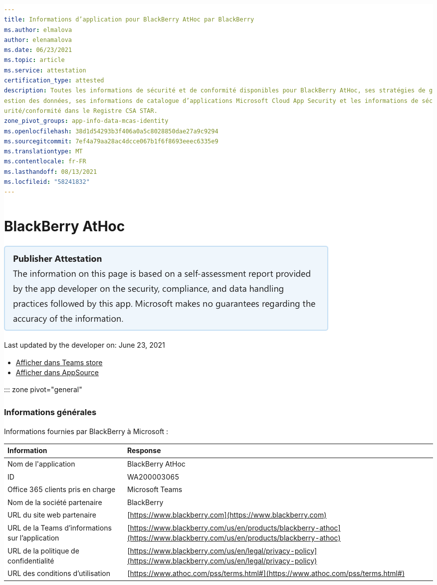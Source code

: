 ```yaml
---
title: Informations d’application pour BlackBerry AtHoc par BlackBerry
ms.author: elmalova
author: elenamalova
ms.date: 06/23/2021
ms.topic: article
ms.service: attestation
certification_type: attested
description: Toutes les informations de sécurité et de conformité disponibles pour BlackBerry AtHoc, ses stratégies de gestion des données, ses informations de catalogue d’applications Microsoft Cloud App Security et les informations de sécurité/conformité dans le Registre CSA STAR.
zone_pivot_groups: app-info-data-mcas-identity
ms.openlocfilehash: 38d1d54293b3f406a0a5c8028850dae27a9c9294
ms.sourcegitcommit: 7ef4a79aa28ac4dcce067b1f6f8693eeec6335e9
ms.translationtype: MT
ms.contentlocale: fr-FR
ms.lasthandoff: 08/13/2021
ms.locfileid: "58241832"
---
```

# <a name="blackberry-athoc"></a>BlackBerry AtHoc

<p></p>
<img alt="Publisher Attestation: The information on this page is based on a self-assessment report provided by the app developer on the security, compliance, and data handling practices followed by this app. Microsoft makes no guarantees regarding the accuracy of the information." src="../media/attested.png" width="650" />
<p>Last updated by the developer on: June 23, 2021</p>

* <a href="https://teams.microsoft.com/l/app/f18b3ce0-a7a9-4fb7-96be-9b4a7dee68f7" target="_blank">Afficher dans Teams store</a>
* <a href="https://appsource.microsoft.com/product/office/WA200003065" target="_blank">Afficher dans AppSource</a>

::: zone pivot="general"

### <a name="general-information"></a>Informations générales

Informations fournies par BlackBerry à Microsoft :

| **Information** | **Response** |
|:----------------|:-------------|
| Nom de l'application | BlackBerry AtHoc |
| ID | WA200003065 |
| Office 365 clients pris en charge | Microsoft Teams |
| Nom de la société partenaire | BlackBerry |
| URL du site web partenaire | [https://www.blackberry.com](https://www.blackberry.com) |
| URL de la Teams d’informations sur l’application | [https://www.blackberry.com/us/en/products/blackberry-athoc](https://www.blackberry.com/us/en/products/blackberry-athoc) |
| URL de la politique de confidentialité | [https://www.blackberry.com/us/en/legal/privacy-policy](https://www.blackberry.com/us/en/legal/privacy-policy) |
| URL des conditions d’utilisation | [https://www.athoc.com/pss/terms.html#](https://www.athoc.com/pss/terms.html#) |